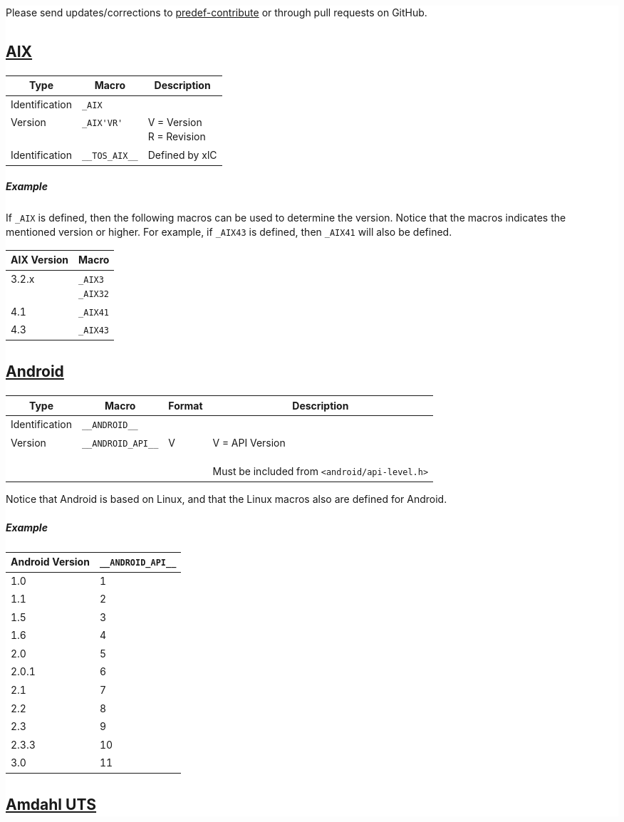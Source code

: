 Please send updates/corrections to [predef-contribute](mailto:predef-contribute@lists.sourceforge.net) or through pull requests on GitHub.

## [AIX](http://en.wikipedia.org/wiki/AIX_operating_system) ##

Type|Macro|Description
---|---|---
Identification|`_AIX`|
Version|`_AIX'VR'`|V = Version<br/>R = Revision
Identification|`__TOS_AIX__`|Defined by xlC

##### Example #####

If `_AIX` is defined, then the following macros can be used to determine the version. Notice that the macros indicates the mentioned version or higher. For example, if `_AIX43` is defined, then `_AIX41` will also be defined.

AIX Version|Macro
--|---
3.2.x|`_AIX3`<br/>`_AIX32`
4.1|`_AIX41`
4.3|`_AIX43`

## [Android](http://en.wikipedia.org/wiki/Android_%28operating_system%29) ##

Type|Macro|Format|Description
---|---|---|--
Identification|`__ANDROID__`| |
Version|`__ANDROID_API__`|V|V = API Version<br/><br/>Must be included from `<android/api-level.h>`

Notice that Android is based on Linux, and that the Linux macros also are defined for Android.

##### Example #####

Android Version|`__ANDROID_API__`
---|---
1.0|1
1.1|2
1.5|3
1.6|4
2.0|5
2.0.1|6
2.1|7
2.2|8
2.3|9
2.3.3|10
3.0|11

## [Amdahl UTS](http://en.wikipedia.org/wiki/UTS_%28Mainframe_UNIX%29) ##
